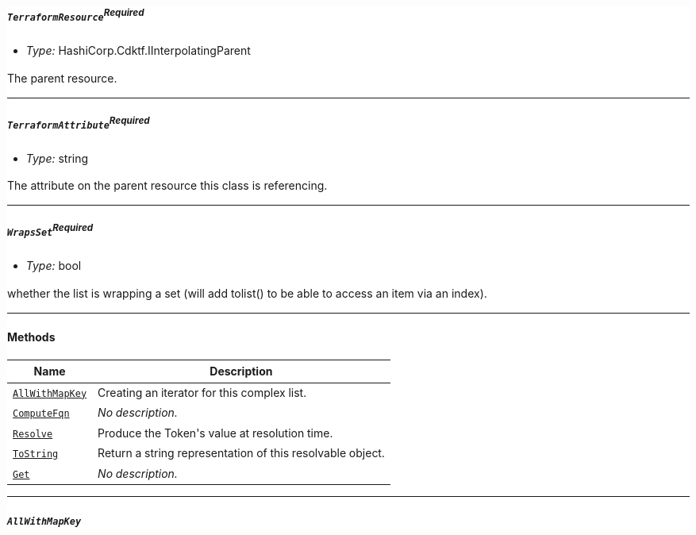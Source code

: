 
##### `TerraformResource`<sup>Required</sup> <a name="TerraformResource" id="rhizo-co-terraform-provider-oci.dataOciIdentityDomainsOauthClientCertificate.DataOciIdentityDomainsOauthClientCertificateIdcsLastModifiedByList.Initializer.parameter.terraformResource"></a>

- *Type:* HashiCorp.Cdktf.IInterpolatingParent

The parent resource.

---

##### `TerraformAttribute`<sup>Required</sup> <a name="TerraformAttribute" id="rhizo-co-terraform-provider-oci.dataOciIdentityDomainsOauthClientCertificate.DataOciIdentityDomainsOauthClientCertificateIdcsLastModifiedByList.Initializer.parameter.terraformAttribute"></a>

- *Type:* string

The attribute on the parent resource this class is referencing.

---

##### `WrapsSet`<sup>Required</sup> <a name="WrapsSet" id="rhizo-co-terraform-provider-oci.dataOciIdentityDomainsOauthClientCertificate.DataOciIdentityDomainsOauthClientCertificateIdcsLastModifiedByList.Initializer.parameter.wrapsSet"></a>

- *Type:* bool

whether the list is wrapping a set (will add tolist() to be able to access an item via an index).

---

#### Methods <a name="Methods" id="Methods"></a>

| **Name** | **Description** |
| --- | --- |
| <code><a href="#rhizo-co-terraform-provider-oci.dataOciIdentityDomainsOauthClientCertificate.DataOciIdentityDomainsOauthClientCertificateIdcsLastModifiedByList.allWithMapKey">AllWithMapKey</a></code> | Creating an iterator for this complex list. |
| <code><a href="#rhizo-co-terraform-provider-oci.dataOciIdentityDomainsOauthClientCertificate.DataOciIdentityDomainsOauthClientCertificateIdcsLastModifiedByList.computeFqn">ComputeFqn</a></code> | *No description.* |
| <code><a href="#rhizo-co-terraform-provider-oci.dataOciIdentityDomainsOauthClientCertificate.DataOciIdentityDomainsOauthClientCertificateIdcsLastModifiedByList.resolve">Resolve</a></code> | Produce the Token's value at resolution time. |
| <code><a href="#rhizo-co-terraform-provider-oci.dataOciIdentityDomainsOauthClientCertificate.DataOciIdentityDomainsOauthClientCertificateIdcsLastModifiedByList.toString">ToString</a></code> | Return a string representation of this resolvable object. |
| <code><a href="#rhizo-co-terraform-provider-oci.dataOciIdentityDomainsOauthClientCertificate.DataOciIdentityDomainsOauthClientCertificateIdcsLastModifiedByList.get">Get</a></code> | *No description.* |

---

##### `AllWithMapKey` <a name="AllWithMapKey" id="rhizo-co-terraform-provider-oci.dataOciIdentityDomainsOauthClientCertificate.DataOciIdentityDomainsOauthClientCertificateIdcsLastModifiedByList.allWithMapKey"></a>
